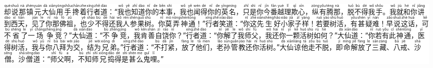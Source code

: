 <ruby>却<rt>què</rt></ruby><ruby>说<rt>shuō</rt></ruby><ruby>那<rt>nà</rt></ruby><ruby>镇<rt>zhèn</rt></ruby><ruby>元<rt>yuán</rt></ruby><ruby>大<rt>dà</rt></ruby><ruby>仙<rt>xiān</rt></ruby><ruby>用<rt>yòng</rt></ruby><ruby>手<rt>shǒu</rt></ruby><ruby>搀<rt>chān</rt></ruby><ruby>着<rt>zhe</rt></ruby><ruby>行<rt>xíng</rt></ruby><ruby>者<rt>zhě</rt></ruby><ruby>道<rt>dào</rt></ruby>：“<ruby>我<rt>wǒ</rt></ruby><ruby>也<rt>yě</rt></ruby><ruby>知<rt>zhī</rt></ruby><ruby>道<rt>dào</rt></ruby><ruby>你<rt>nǐ</rt></ruby><ruby>的<rt>de</rt></ruby><ruby>本<rt>běn</rt></ruby><ruby>事<rt>shì</rt></ruby>，<ruby>我<rt>wǒ</rt></ruby><ruby>也<rt>yě</rt></ruby><ruby>闻<rt>wén</rt></ruby><ruby>得<rt>dé</rt></ruby><ruby>你<rt>nǐ</rt></ruby><ruby>的<rt>de</rt></ruby><ruby>英<rt>yīng</rt></ruby><ruby>名<rt>míng</rt></ruby>，<ruby>只<rt>zhǐ</rt></ruby><ruby>是<rt>shì</rt></ruby><ruby>你<rt>nǐ</rt></ruby><ruby>今<rt>jīn</rt></ruby><ruby>番<rt>fān</rt></ruby><ruby>越<rt>yuè</rt></ruby><ruby>理<rt>lǐ</rt></ruby><ruby>欺<rt>qī</rt></ruby><ruby>心<rt>xīn</rt></ruby>，<ruby>纵<rt>zòng</rt></ruby><ruby>有<rt>yǒu</rt></ruby><ruby>腾<rt>téng</rt></ruby><ruby>那<rt>nà</rt></ruby>，<ruby>脱<rt>tuō</rt></ruby><ruby>不<rt>bù</rt></ruby><ruby>得<rt>dé</rt></ruby><ruby>我<rt>wǒ</rt></ruby><ruby>手<rt>shǒu</rt></ruby>。<ruby>我<rt>wǒ</rt></ruby><ruby>就<rt>jiù</rt></ruby><ruby>和<rt>hé</rt></ruby><ruby>你<rt>nǐ</rt></ruby><ruby>讲<rt>jiǎng</rt></ruby><ruby>到<rt>dào</rt></ruby><ruby>西<rt>xī</rt></ruby><ruby>天<rt>tiān</rt></ruby>，<ruby>见<rt>jiàn</rt></ruby><ruby>了<rt>le</rt></ruby><ruby>你<rt>nǐ</rt></ruby><ruby>那<rt>nà</rt></ruby><ruby>佛<rt>fó</rt></ruby><ruby>祖<rt>zǔ</rt></ruby>，<ruby>也<rt>yě</rt></ruby><ruby>少<rt>shào</rt></ruby><ruby>不<rt>bù</rt></ruby><ruby>得<rt>dé</rt></ruby><ruby>还<rt>hái</rt></ruby><ruby>我<rt>wǒ</rt></ruby><ruby>人<rt>rén</rt></ruby><ruby>参<rt>shēn</rt></ruby><ruby>果<rt>guǒ</rt></ruby><ruby>树<rt>shù</rt></ruby>。<ruby>你<rt>nǐ</rt></ruby><ruby>莫<rt>mò</rt></ruby><ruby>弄<rt>nòng</rt></ruby><ruby>神<rt>shén</rt></ruby><ruby>通<rt>tōng</rt></ruby>！”<ruby>行<rt>xíng</rt></ruby><ruby>者<rt>zhě</rt></ruby><ruby>笑<rt>xiào</rt></ruby><ruby>道<rt>dào</rt></ruby>：“<ruby>你<rt>nǐ</rt></ruby><ruby>这<rt>zhè</rt></ruby><ruby>先<rt>xiān</rt></ruby><ruby>生<rt>shēng</rt></ruby><ruby>好<rt>hǎo</rt></ruby><ruby>小<rt>xiǎo</rt></ruby><ruby>家<rt>jiā</rt></ruby><ruby>子<rt>zǐ</rt></ruby><ruby>样<rt>yàng</rt></ruby>！<ruby>若<rt>ruò</rt></ruby><ruby>要<rt>yào</rt></ruby><ruby>树<rt>shù</rt></ruby><ruby>活<rt>huó</rt></ruby>，<ruby>有<rt>yǒu</rt></ruby><ruby>甚<rt>shèn</rt></ruby><ruby>疑<rt>yí</rt></ruby><ruby>难<rt>nán</rt></ruby>！<ruby>早<rt>zǎo</rt></ruby><ruby>说<rt>shuō</rt></ruby><ruby>这<rt>zhè</rt></ruby><ruby>话<rt>huà</rt></ruby>，<ruby>可<rt>kě</rt></ruby><ruby>不<rt>bù</rt></ruby><ruby>省<rt>shěng</rt></ruby><ruby>了<rt>le</rt></ruby><ruby>一<rt>yī</rt></ruby><ruby>场<rt>chǎng</rt></ruby><ruby>争<rt>zhēng</rt></ruby><ruby>竞<rt>jìng</rt></ruby>？”<ruby>大<rt>dà</rt></ruby><ruby>仙<rt>xiān</rt></ruby><ruby>道<rt>dào</rt></ruby>：“<ruby>不<rt>bù</rt></ruby><ruby>争<rt>zhēng</rt></ruby><ruby>竞<rt>jìng</rt></ruby>，<ruby>我<rt>wǒ</rt></ruby><ruby>肯<rt>kěn</rt></ruby><ruby>善<rt>shàn</rt></ruby><ruby>自<rt>zì</rt></ruby><ruby>饶<rt>ráo</rt></ruby><ruby>你<rt>nǐ</rt></ruby>？”<ruby>行<rt>xíng</rt></ruby><ruby>者<rt>zhě</rt></ruby><ruby>道<rt>dào</rt></ruby>：“<ruby>你<rt>nǐ</rt></ruby><ruby>解<rt>jiě</rt></ruby><ruby>了<rt>le</rt></ruby><ruby>我<rt>wǒ</rt></ruby><ruby>师<rt>shī</rt></ruby><ruby>父<rt>fù</rt></ruby>，<ruby>我<rt>wǒ</rt></ruby><ruby>还<rt>hái</rt></ruby><ruby>你<rt>nǐ</rt></ruby><ruby>一<rt>yī</rt></ruby><ruby>颗<rt>kē</rt></ruby><ruby>活<rt>huó</rt></ruby><ruby>树<rt>shù</rt></ruby><ruby>如<rt>rú</rt></ruby><ruby>何<rt>hé</rt></ruby>？”<ruby>大<rt>dà</rt></ruby><ruby>仙<rt>xiān</rt></ruby><ruby>道<rt>dào</rt></ruby>：“<ruby>你<rt>nǐ</rt></ruby><ruby>若<rt>ruò</rt></ruby><ruby>有<rt>yǒu</rt></ruby><ruby>此<rt>cǐ</rt></ruby><ruby>神<rt>shén</rt></ruby><ruby>通<rt>tōng</rt></ruby>，<ruby>医<rt>yī</rt></ruby><ruby>得<rt>dé</rt></ruby><ruby>树<rt>shù</rt></ruby><ruby>活<rt>huó</rt></ruby>，<ruby>我<rt>wǒ</rt></ruby><ruby>与<rt>yǔ</rt></ruby><ruby>你<rt>nǐ</rt></ruby><ruby>八<rt>bā</rt></ruby><ruby>拜<rt>bài</rt></ruby><ruby>为<rt>wèi</rt></ruby><ruby>交<rt>jiāo</rt></ruby>，<ruby>结<rt>jié</rt></ruby><ruby>为<rt>wèi</rt></ruby><ruby>兄<rt>xiōng</rt></ruby><ruby>弟<rt>dì</rt></ruby>。”<ruby>行<rt>xíng</rt></ruby><ruby>者<rt>zhě</rt></ruby><ruby>道<rt>dào</rt></ruby>：“<ruby>不<rt>bù</rt></ruby><ruby>打<rt>dǎ</rt></ruby><ruby>紧<rt>jǐn</rt></ruby>，<ruby>放<rt>fàng</rt></ruby><ruby>了<rt>le</rt></ruby><ruby>他<rt>tā</rt></ruby><ruby>们<rt>men</rt></ruby>，<ruby>老<rt>lǎo</rt></ruby><ruby>孙<rt>sūn</rt></ruby><ruby>管<rt>guǎn</rt></ruby><ruby>教<rt>jiào</rt></ruby><ruby>还<rt>hái</rt></ruby><ruby>你<rt>nǐ</rt></ruby><ruby>活<rt>huó</rt></ruby><ruby>树<rt>shù</rt></ruby>。”<ruby>大<rt>dà</rt></ruby><ruby>仙<rt>xiān</rt></ruby><ruby>谅<rt>liàng</rt></ruby><ruby>他<rt>tā</rt></ruby><ruby>走<rt>zǒu</rt></ruby><ruby>不<rt>bù</rt></ruby><ruby>脱<rt>tuō</rt></ruby>，<ruby>即<rt>jí</rt></ruby><ruby>命<rt>mìng</rt></ruby><ruby>解<rt>jiě</rt></ruby><ruby>放<rt>fàng</rt></ruby><ruby>了<rt>le</rt></ruby><ruby>三<rt>sān</rt></ruby><ruby>藏<rt>zàng</rt></ruby>、<ruby>八<rt>bā</rt></ruby><ruby>戒<rt>jiè</rt></ruby>、<ruby>沙<rt>shā</rt></ruby><ruby>僧<rt>sēng</rt></ruby>。<ruby>沙<rt>shā</rt></ruby><ruby>僧<rt>sēng</rt></ruby><ruby>道<rt>dào</rt></ruby>：“<ruby>师<rt>shī</rt></ruby><ruby>父<rt>fù</rt></ruby><ruby>啊<rt>a</rt></ruby>，<ruby>不<rt>bù</rt></ruby><ruby>知<rt>zhī</rt></ruby><ruby>师<rt>shī</rt></ruby><ruby>兄<rt>xiōng</rt></ruby><ruby>捣<rt>dǎo</rt></ruby><ruby>得<rt>dé</rt></ruby><ruby>是<rt>shì</rt></ruby><ruby>甚<rt>shén</rt></ruby><ruby>么<rt>me</rt></ruby><ruby>鬼<rt>guǐ</rt></ruby><ruby>哩<rt>lī</rt></ruby>。”

